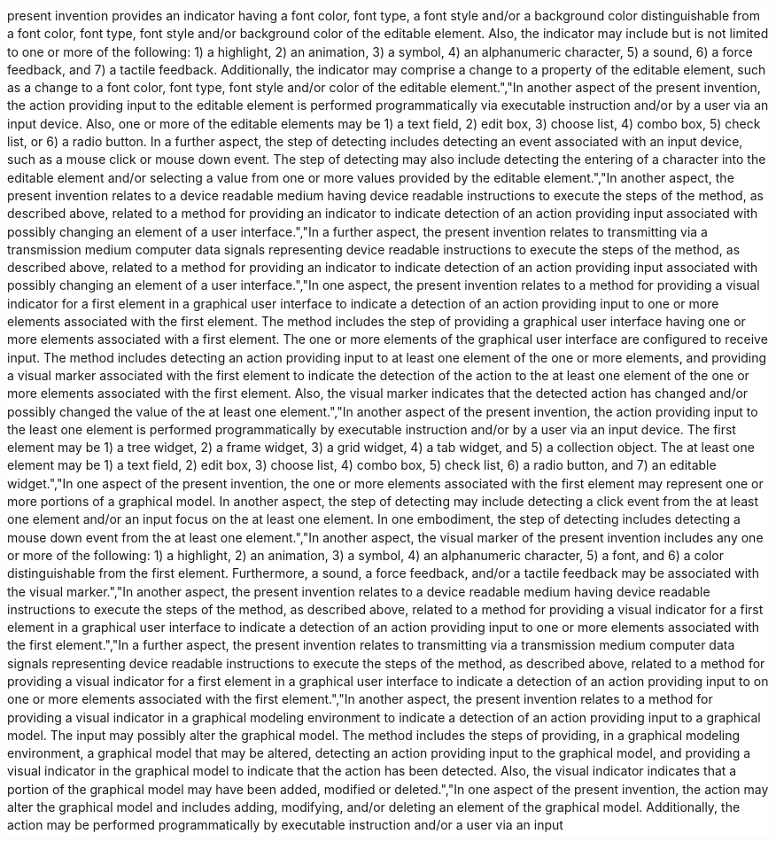 present invention provides an indicator having a font color, font type, a font style and\/or a background color distinguishable from a font color, font type, font style and\/or background color of the editable element. Also, the indicator may include but is not limited to one or more of the following: 1) a highlight, 2) an animation, 3) a symbol, 4) an alphanumeric character, 5) a sound, 6) a force feedback, and 7) a tactile feedback. Additionally, the indicator may comprise a change to a property of the editable element, such as a change to a font color, font type, font style and\/or color of the editable element.","In another aspect of the present invention, the action providing input to the editable element is performed programmatically via executable instruction and\/or by a user via an input device. Also, one or more of the editable elements may be 1) a text field, 2) edit box, 3) choose list, 4) combo box, 5) check list, or 6) a radio button. In a further aspect, the step of detecting includes detecting an event associated with an input device, such as a mouse click or mouse down event. The step of detecting may also include detecting the entering of a character into the editable element and\/or selecting a value from one or more values provided by the editable element.","In another aspect, the present invention relates to a device readable medium having device readable instructions to execute the steps of the method, as described above, related to a method for providing an indicator to indicate detection of an action providing input associated with possibly changing an element of a user interface.","In a further aspect, the present invention relates to transmitting via a transmission medium computer data signals representing device readable instructions to execute the steps of the method, as described above, related to a method for providing an indicator to indicate detection of an action providing input associated with possibly changing an element of a user interface.","In one aspect, the present invention relates to a method for providing a visual indicator for a first element in a graphical user interface to indicate a detection of an action providing input to one or more elements associated with the first element. The method includes the step of providing a graphical user interface having one or more elements associated with a first element. The one or more elements of the graphical user interface are configured to receive input. The method includes detecting an action providing input to at least one element of the one or more elements, and providing a visual marker associated with the first element to indicate the detection of the action to the at least one element of the one or more elements associated with the first element. Also, the visual marker indicates that the detected action has changed and\/or possibly changed the value of the at least one element.","In another aspect of the present invention, the action providing input to the least one element is performed programmatically by executable instruction and\/or by a user via an input device. The first element may be 1) a tree widget, 2) a frame widget, 3) a grid widget, 4) a tab widget, and 5) a collection object. The at least one element may be 1) a text field, 2) edit box, 3) choose list, 4) combo box, 5) check list, 6) a radio button, and 7) an editable widget.","In one aspect of the present invention, the one or more elements associated with the first element may represent one or more portions of a graphical model. In another aspect, the step of detecting may include detecting a click event from the at least one element and\/or an input focus on the at least one element. In one embodiment, the step of detecting includes detecting a mouse down event from the at least one element.","In another aspect, the visual marker of the present invention includes any one or more of the following: 1) a highlight, 2) an animation, 3) a symbol, 4) an alphanumeric character, 5) a font, and 6) a color distinguishable from the first element. Furthermore, a sound, a force feedback, and\/or a tactile feedback may be associated with the visual marker.","In another aspect, the present invention relates to a device readable medium having device readable instructions to execute the steps of the method, as described above, related to a method for providing a visual indicator for a first element in a graphical user interface to indicate a detection of an action providing input to one or more elements associated with the first element.","In a further aspect, the present invention relates to transmitting via a transmission medium computer data signals representing device readable instructions to execute the steps of the method, as described above, related to a method for providing a visual indicator for a first element in a graphical user interface to indicate a detection of an action providing input to on one or more elements associated with the first element.","In another aspect, the present invention relates to a method for providing a visual indicator in a graphical modeling environment to indicate a detection of an action providing input to a graphical model. The input may possibly alter the graphical model. The method includes the steps of providing, in a graphical modeling environment, a graphical model that may be altered, detecting an action providing input to the graphical model, and providing a visual indicator in the graphical model to indicate that the action has been detected. Also, the visual indicator indicates that a portion of the graphical model may have been added, modified or deleted.","In one aspect of the present invention, the action may alter the graphical model and includes adding, modifying, and\/or deleting an element of the graphical model. Additionally, the action may be performed programmatically by executable instruction and\/or a user via an input